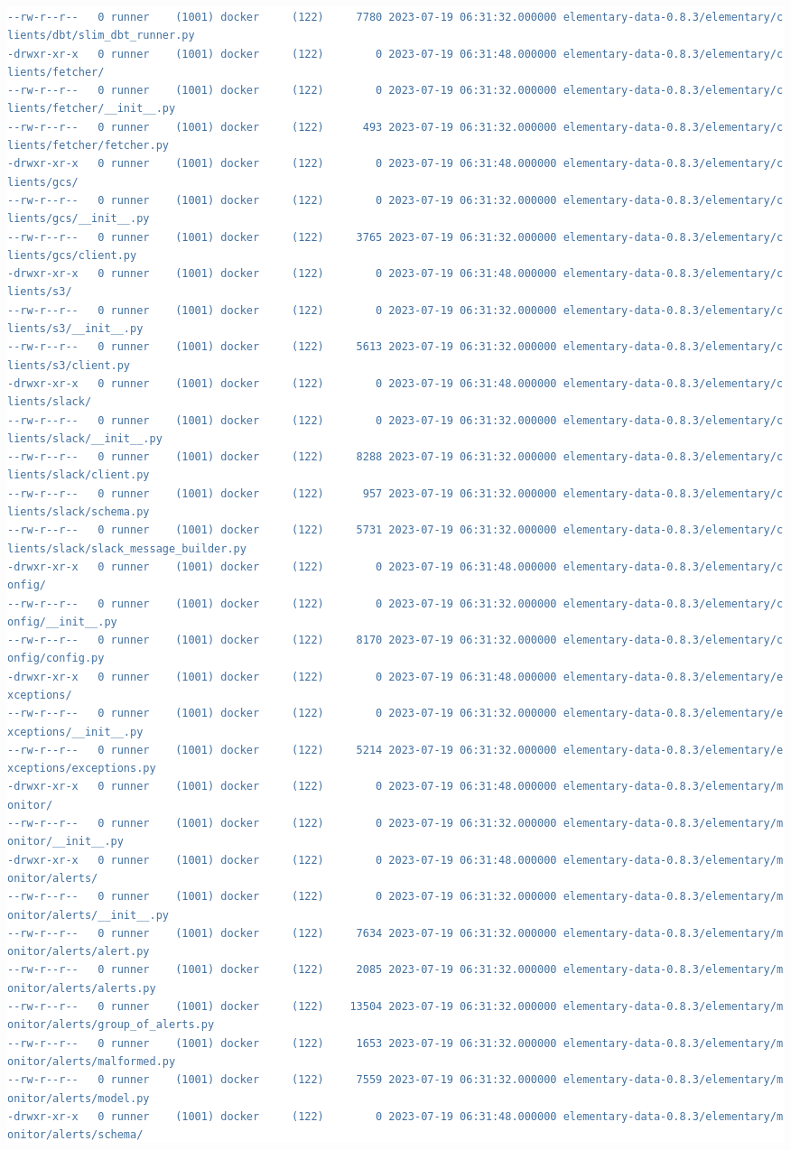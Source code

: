 ```diff
--rw-r--r--   0 runner    (1001) docker     (122)     7780 2023-07-19 06:31:32.000000 elementary-data-0.8.3/elementary/clients/dbt/slim_dbt_runner.py
-drwxr-xr-x   0 runner    (1001) docker     (122)        0 2023-07-19 06:31:48.000000 elementary-data-0.8.3/elementary/clients/fetcher/
--rw-r--r--   0 runner    (1001) docker     (122)        0 2023-07-19 06:31:32.000000 elementary-data-0.8.3/elementary/clients/fetcher/__init__.py
--rw-r--r--   0 runner    (1001) docker     (122)      493 2023-07-19 06:31:32.000000 elementary-data-0.8.3/elementary/clients/fetcher/fetcher.py
-drwxr-xr-x   0 runner    (1001) docker     (122)        0 2023-07-19 06:31:48.000000 elementary-data-0.8.3/elementary/clients/gcs/
--rw-r--r--   0 runner    (1001) docker     (122)        0 2023-07-19 06:31:32.000000 elementary-data-0.8.3/elementary/clients/gcs/__init__.py
--rw-r--r--   0 runner    (1001) docker     (122)     3765 2023-07-19 06:31:32.000000 elementary-data-0.8.3/elementary/clients/gcs/client.py
-drwxr-xr-x   0 runner    (1001) docker     (122)        0 2023-07-19 06:31:48.000000 elementary-data-0.8.3/elementary/clients/s3/
--rw-r--r--   0 runner    (1001) docker     (122)        0 2023-07-19 06:31:32.000000 elementary-data-0.8.3/elementary/clients/s3/__init__.py
--rw-r--r--   0 runner    (1001) docker     (122)     5613 2023-07-19 06:31:32.000000 elementary-data-0.8.3/elementary/clients/s3/client.py
-drwxr-xr-x   0 runner    (1001) docker     (122)        0 2023-07-19 06:31:48.000000 elementary-data-0.8.3/elementary/clients/slack/
--rw-r--r--   0 runner    (1001) docker     (122)        0 2023-07-19 06:31:32.000000 elementary-data-0.8.3/elementary/clients/slack/__init__.py
--rw-r--r--   0 runner    (1001) docker     (122)     8288 2023-07-19 06:31:32.000000 elementary-data-0.8.3/elementary/clients/slack/client.py
--rw-r--r--   0 runner    (1001) docker     (122)      957 2023-07-19 06:31:32.000000 elementary-data-0.8.3/elementary/clients/slack/schema.py
--rw-r--r--   0 runner    (1001) docker     (122)     5731 2023-07-19 06:31:32.000000 elementary-data-0.8.3/elementary/clients/slack/slack_message_builder.py
-drwxr-xr-x   0 runner    (1001) docker     (122)        0 2023-07-19 06:31:48.000000 elementary-data-0.8.3/elementary/config/
--rw-r--r--   0 runner    (1001) docker     (122)        0 2023-07-19 06:31:32.000000 elementary-data-0.8.3/elementary/config/__init__.py
--rw-r--r--   0 runner    (1001) docker     (122)     8170 2023-07-19 06:31:32.000000 elementary-data-0.8.3/elementary/config/config.py
-drwxr-xr-x   0 runner    (1001) docker     (122)        0 2023-07-19 06:31:48.000000 elementary-data-0.8.3/elementary/exceptions/
--rw-r--r--   0 runner    (1001) docker     (122)        0 2023-07-19 06:31:32.000000 elementary-data-0.8.3/elementary/exceptions/__init__.py
--rw-r--r--   0 runner    (1001) docker     (122)     5214 2023-07-19 06:31:32.000000 elementary-data-0.8.3/elementary/exceptions/exceptions.py
-drwxr-xr-x   0 runner    (1001) docker     (122)        0 2023-07-19 06:31:48.000000 elementary-data-0.8.3/elementary/monitor/
--rw-r--r--   0 runner    (1001) docker     (122)        0 2023-07-19 06:31:32.000000 elementary-data-0.8.3/elementary/monitor/__init__.py
-drwxr-xr-x   0 runner    (1001) docker     (122)        0 2023-07-19 06:31:48.000000 elementary-data-0.8.3/elementary/monitor/alerts/
--rw-r--r--   0 runner    (1001) docker     (122)        0 2023-07-19 06:31:32.000000 elementary-data-0.8.3/elementary/monitor/alerts/__init__.py
--rw-r--r--   0 runner    (1001) docker     (122)     7634 2023-07-19 06:31:32.000000 elementary-data-0.8.3/elementary/monitor/alerts/alert.py
--rw-r--r--   0 runner    (1001) docker     (122)     2085 2023-07-19 06:31:32.000000 elementary-data-0.8.3/elementary/monitor/alerts/alerts.py
--rw-r--r--   0 runner    (1001) docker     (122)    13504 2023-07-19 06:31:32.000000 elementary-data-0.8.3/elementary/monitor/alerts/group_of_alerts.py
--rw-r--r--   0 runner    (1001) docker     (122)     1653 2023-07-19 06:31:32.000000 elementary-data-0.8.3/elementary/monitor/alerts/malformed.py
--rw-r--r--   0 runner    (1001) docker     (122)     7559 2023-07-19 06:31:32.000000 elementary-data-0.8.3/elementary/monitor/alerts/model.py
-drwxr-xr-x   0 runner    (1001) docker     (122)        0 2023-07-19 06:31:48.000000 elementary-data-0.8.3/elementary/monitor/alerts/schema/
```